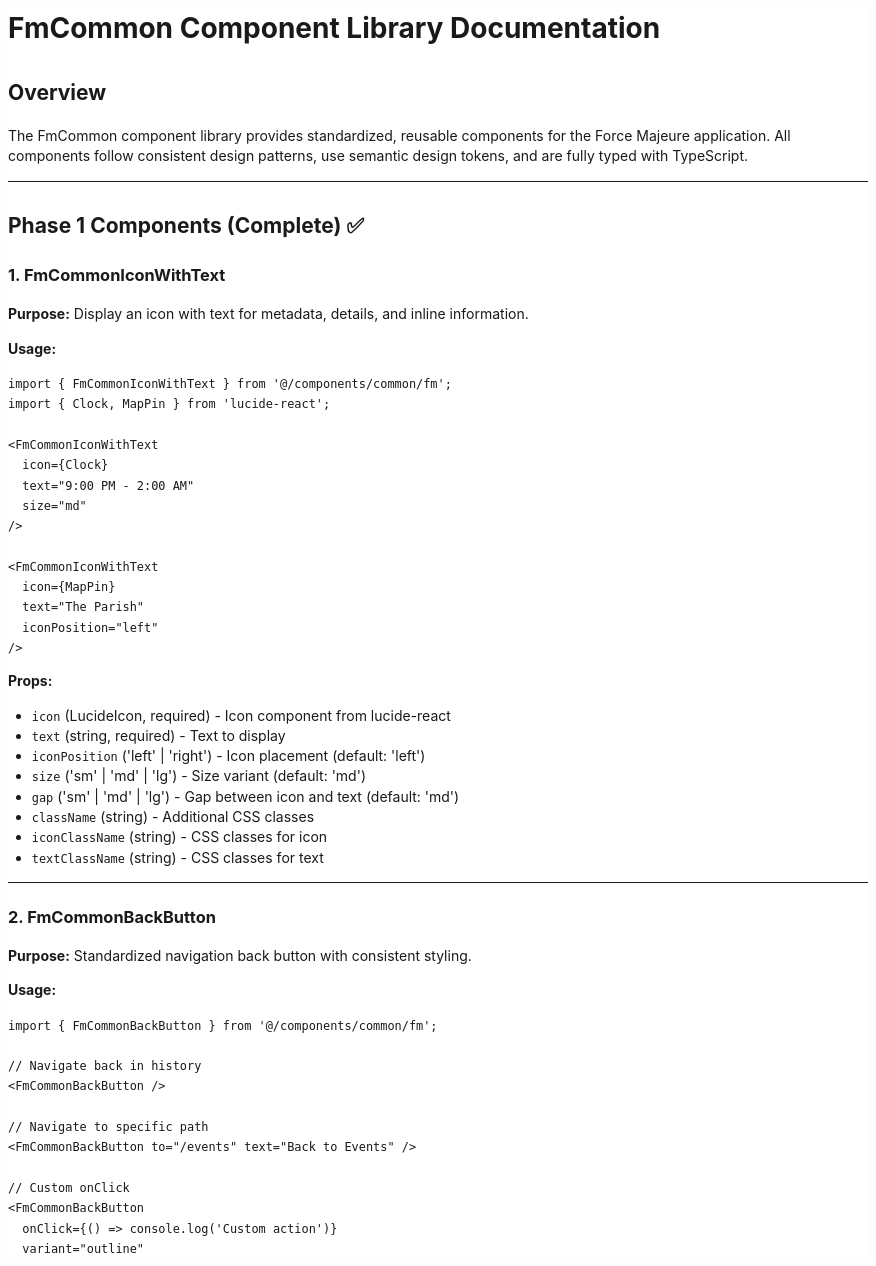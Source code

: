 # FmCommon Component Library Documentation

## Overview

The FmCommon component library provides standardized, reusable components for the Force Majeure application. All components follow consistent design patterns, use semantic design tokens, and are fully typed with TypeScript.

---

## Phase 1 Components (Complete) ✅

### 1. FmCommonIconWithText

**Purpose:** Display an icon with text for metadata, details, and inline information.

**Usage:**
```tsx
import { FmCommonIconWithText } from '@/components/common/fm';
import { Clock, MapPin } from 'lucide-react';

<FmCommonIconWithText 
  icon={Clock} 
  text="9:00 PM - 2:00 AM" 
  size="md"
/>

<FmCommonIconWithText 
  icon={MapPin} 
  text="The Parish" 
  iconPosition="left"
/>
```

**Props:**
- `icon` (LucideIcon, required) - Icon component from lucide-react
- `text` (string, required) - Text to display
- `iconPosition` ('left' | 'right') - Icon placement (default: 'left')
- `size` ('sm' | 'md' | 'lg') - Size variant (default: 'md')
- `gap` ('sm' | 'md' | 'lg') - Gap between icon and text (default: 'md')
- `className` (string) - Additional CSS classes
- `iconClassName` (string) - CSS classes for icon
- `textClassName` (string) - CSS classes for text

---

### 2. FmCommonBackButton

**Purpose:** Standardized navigation back button with consistent styling.

**Usage:**
```tsx
import { FmCommonBackButton } from '@/components/common/fm';

// Navigate back in history
<FmCommonBackButton />

// Navigate to specific path
<FmCommonBackButton to="/events" text="Back to Events" />

// Custom onClick
<FmCommonBackButton 
  onClick={() => console.log('Custom action')}
  variant="outline"
```